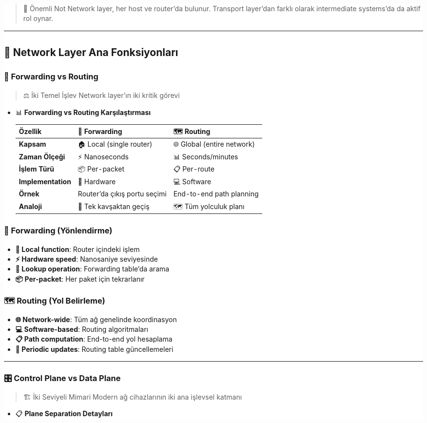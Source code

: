 > 📝 Önemli Not
Network layer, her host ve router’da bulunur. Transport layer’dan farklı olarak intermediate systems’da da aktif rol oynar.
> 

---

## 🔧 Network Layer Ana Fonksiyonları

### 🎯 Forwarding vs Routing

> ⚖️ İki Temel İşlev
Network layer’ın iki kritik görevi
> 
- 📊 **Forwarding vs Routing Karşılaştırması**
    
    
    | Özellik | 🔄 Forwarding | 🗺️ Routing |
    | --- | --- | --- |
    | **Kapsam** | 🏠 Local (single router) | 🌐 Global (entire network) |
    | **Zaman Ölçeği** | ⚡ Nanoseconds | 📊 Seconds/minutes |
    | **İşlem Türü** | 📦 Per-packet | 📋 Per-route |
    | **Implementation** | 🔧 Hardware | 💻 Software |
    | **Örnek** | Router’da çıkış portu seçimi | End-to-end path planning |
    | **Analoji** | 🚦 Tek kavşaktan geçiş | 🗺️ Tüm yolculuk planı |

### 🔄 Forwarding (Yönlendirme)

- **📍 Local function**: Router içindeki işlem
- **⚡ Hardware speed**: Nanosaniye seviyesinde
- **🔧 Lookup operation**: Forwarding table’da arama
- **📦 Per-packet**: Her paket için tekrarlanır

### 🗺️ Routing (Yol Belirleme)

- **🌐 Network-wide**: Tüm ağ genelinde koordinasyon
- **💻 Software-based**: Routing algoritmaları
- **📋 Path computation**: End-to-end yol hesaplama
- **🔄 Periodic updates**: Routing table güncellemeleri

---

### 🎛️ Control Plane vs Data Plane

> 🏗️ İki Seviyeli Mimari
Modern ağ cihazlarının iki ana işlevsel katmanı
> 
- 📋 **Plane Separation Detayları**
    